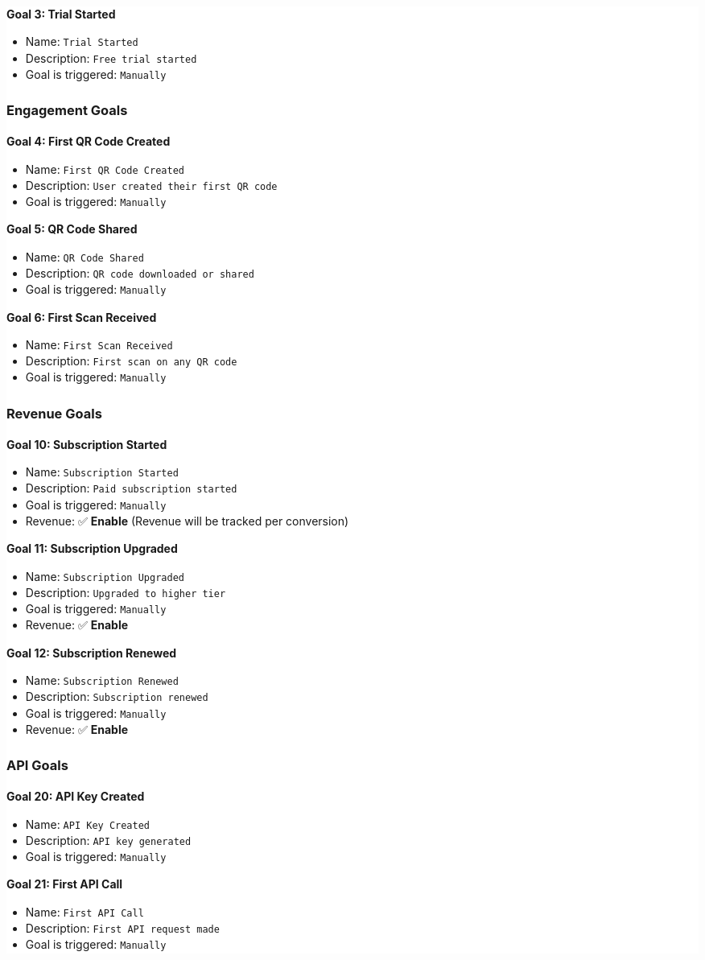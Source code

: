 **Goal 3: Trial Started**
- Name: `Trial Started`
- Description: `Free trial started`
- Goal is triggered: `Manually`

### Engagement Goals

**Goal 4: First QR Code Created**
- Name: `First QR Code Created`
- Description: `User created their first QR code`
- Goal is triggered: `Manually`

**Goal 5: QR Code Shared**
- Name: `QR Code Shared`
- Description: `QR code downloaded or shared`
- Goal is triggered: `Manually`

**Goal 6: First Scan Received**
- Name: `First Scan Received`
- Description: `First scan on any QR code`
- Goal is triggered: `Manually`

### Revenue Goals

**Goal 10: Subscription Started**
- Name: `Subscription Started`
- Description: `Paid subscription started`
- Goal is triggered: `Manually`
- Revenue: ✅ **Enable** (Revenue will be tracked per conversion)

**Goal 11: Subscription Upgraded**
- Name: `Subscription Upgraded`
- Description: `Upgraded to higher tier`
- Goal is triggered: `Manually`
- Revenue: ✅ **Enable**

**Goal 12: Subscription Renewed**
- Name: `Subscription Renewed`
- Description: `Subscription renewed`
- Goal is triggered: `Manually`
- Revenue: ✅ **Enable**

### API Goals

**Goal 20: API Key Created**
- Name: `API Key Created`
- Description: `API key generated`
- Goal is triggered: `Manually`

**Goal 21: First API Call**
- Name: `First API Call`
- Description: `First API request made`
- Goal is triggered: `Manually`
